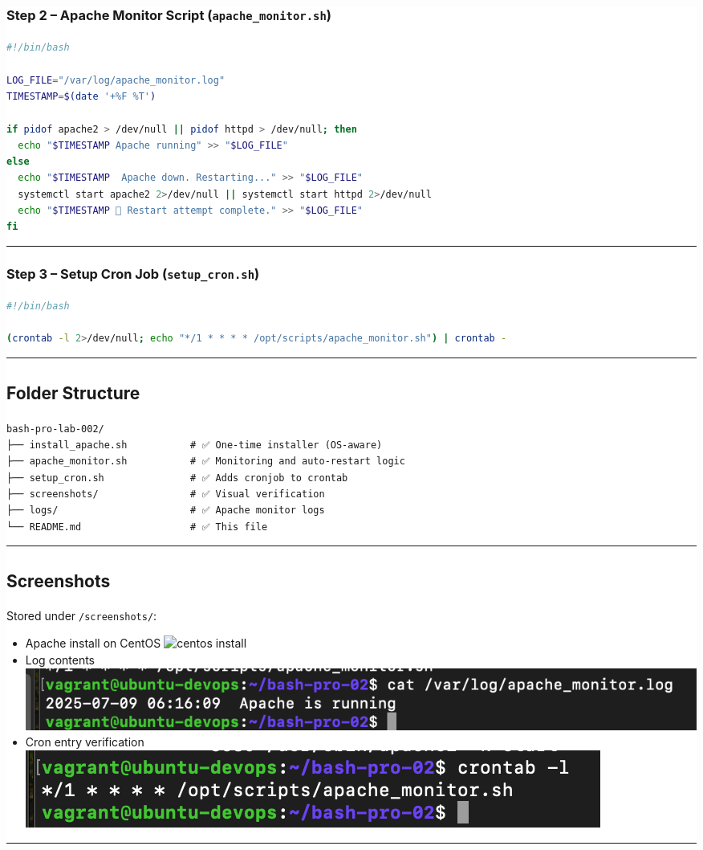 
### Step 2 – Apache Monitor Script (`apache_monitor.sh`)

```bash
#!/bin/bash

LOG_FILE="/var/log/apache_monitor.log"
TIMESTAMP=$(date '+%F %T')

if pidof apache2 > /dev/null || pidof httpd > /dev/null; then
  echo "$TIMESTAMP Apache running" >> "$LOG_FILE"
else
  echo "$TIMESTAMP  Apache down. Restarting..." >> "$LOG_FILE"
  systemctl start apache2 2>/dev/null || systemctl start httpd 2>/dev/null
  echo "$TIMESTAMP 🔁 Restart attempt complete." >> "$LOG_FILE"
fi
```

---

### Step 3 – Setup Cron Job (`setup_cron.sh`)

```bash
#!/bin/bash

(crontab -l 2>/dev/null; echo "*/1 * * * * /opt/scripts/apache_monitor.sh") | crontab -
```

---

## Folder Structure

```
bash-pro-lab-002/
├── install_apache.sh           # ✅ One-time installer (OS-aware)
├── apache_monitor.sh           # ✅ Monitoring and auto-restart logic
├── setup_cron.sh               # ✅ Adds cronjob to crontab
├── screenshots/                # ✅ Visual verification
├── logs/                       # ✅ Apache monitor logs
└── README.md                   # ✅ This file
```

---

## Screenshots

Stored under `/screenshots/`:

- Apache install on CentOS
  ![centos install](screenshots/Apache-status.pngcentos_apache_install.png)
- Log contents
  ![logs](screenshots/log-content.png)
- Cron entry verification
  ![cron](screenshots/crone-tab.png)

---